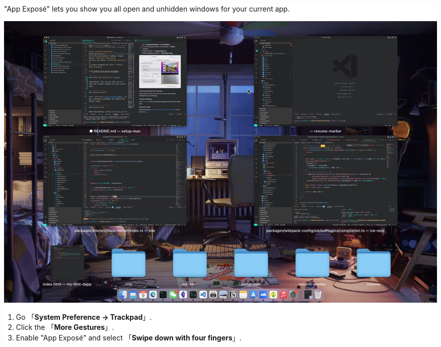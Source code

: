 "App Exposé" lets you show you all open and unhidden windows for your current app.

![](./app-exposé.png)

1. Go 「**System Preference -> Trackpad**」.
2. Click the 「**More Gestures**」.
3. Enable "App Exposé" and select 「**Swipe down with four fingers**」.
